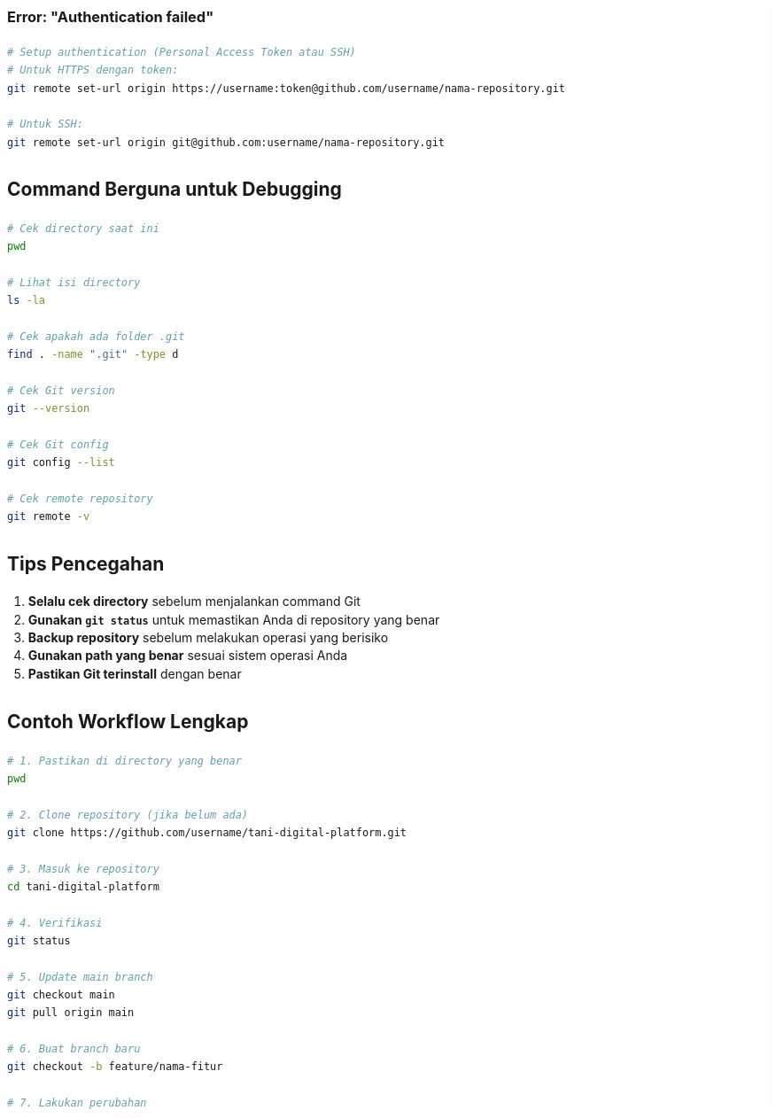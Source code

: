 ### Error: "Authentication failed"
```bash
# Setup authentication (Personal Access Token atau SSH)
# Untuk HTTPS dengan token:
git remote set-url origin https://username:token@github.com/username/nama-repository.git

# Untuk SSH:
git remote set-url origin git@github.com:username/nama-repository.git
```

## Command Berguna untuk Debugging

```bash
# Cek directory saat ini
pwd

# Lihat isi directory
ls -la

# Cek apakah ada folder .git
find . -name ".git" -type d

# Cek Git version
git --version

# Cek Git config
git config --list

# Cek remote repository
git remote -v
```

## Tips Pencegahan

1. **Selalu cek directory** sebelum menjalankan command Git
2. **Gunakan `git status`** untuk memastikan Anda di repository yang benar
3. **Backup repository** sebelum melakukan operasi yang berisiko
4. **Gunakan path yang benar** sesuai sistem operasi Anda
5. **Pastikan Git terinstall** dengan benar

## Contoh Workflow Lengkap

```bash
# 1. Pastikan di directory yang benar
pwd

# 2. Clone repository (jika belum ada)
git clone https://github.com/username/tani-digital-platform.git

# 3. Masuk ke repository
cd tani-digital-platform

# 4. Verifikasi
git status

# 5. Update main branch
git checkout main
git pull origin main

# 6. Buat branch baru
git checkout -b feature/nama-fitur

# 7. Lakukan perubahan
```